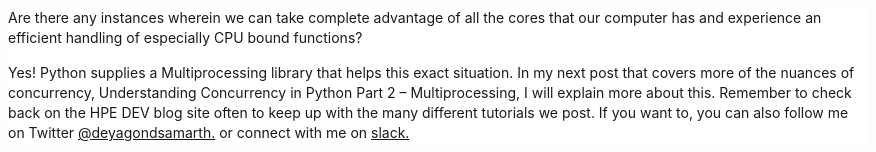 Are there any instances wherein we can take complete advantage of all the cores that our computer has and experience an efficient handling of especially CPU bound functions?

Yes! Python supplies a Multiprocessing library that helps this exact situation. In my next post that covers more of the nuances of concurrency, Understanding Concurrency in Python Part 2 – Multiprocessing, I will explain more about this. Remember to check back on the HPE DEV blog site often to keep up with the many different tutorials we post. If you want to, you can also follow me on Twitter [@deyagondsamarth.](https://twitter.com/deyagondsamarth) or connect with me on [slack.](https://hpedev.slack.com/?redir=%2Fteam%2FUQM0ZTE1F)
